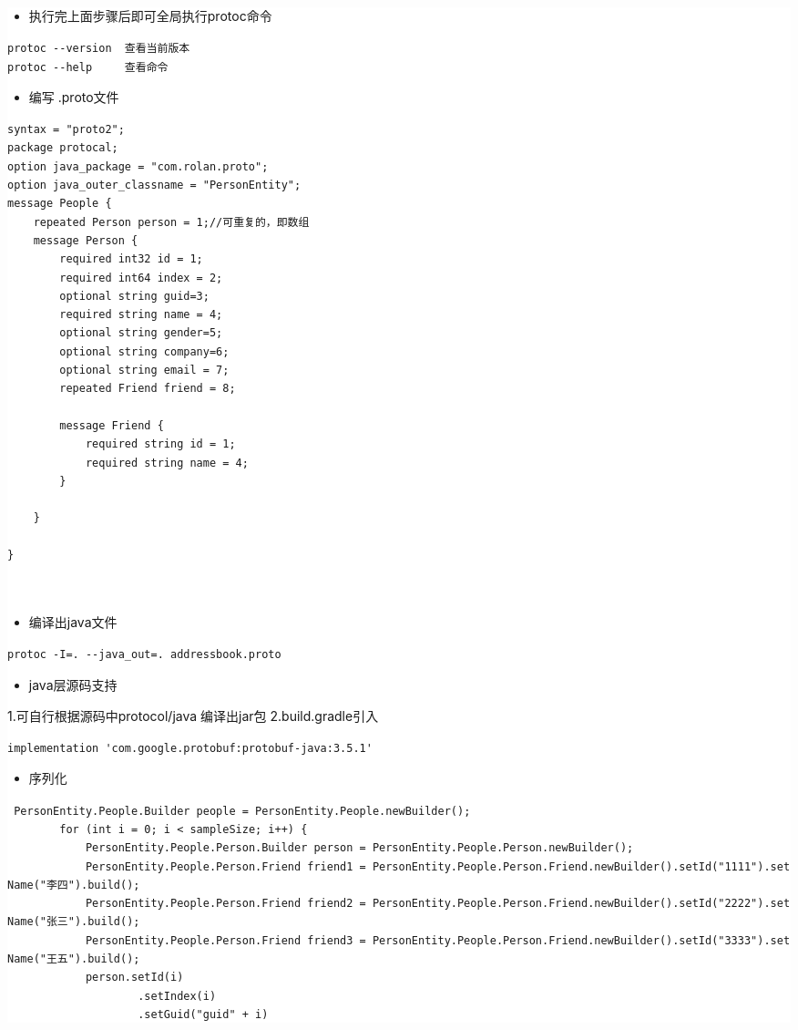 * 执行完上面步骤后即可全局执行protoc命令

```
protoc --version  查看当前版本
protoc --help     查看命令
```

* 编写 .proto文件

```
syntax = "proto2";
package protocal;
option java_package = "com.rolan.proto";
option java_outer_classname = "PersonEntity";
message People {
    repeated Person person = 1;//可重复的，即数组
    message Person {
        required int32 id = 1;
        required int64 index = 2;
        optional string guid=3;
        required string name = 4;
        optional string gender=5;
        optional string company=6;
        optional string email = 7;
        repeated Friend friend = 8;

        message Friend {
            required string id = 1;
            required string name = 4;
        }

    }

}



```


* 编译出java文件

```
protoc -I=. --java_out=. addressbook.proto
```

* java层源码支持

1.可自行根据源码中protocol/java 编译出jar包
2.build.gradle引入

```
implementation 'com.google.protobuf:protobuf-java:3.5.1'
```

* 序列化

```
 PersonEntity.People.Builder people = PersonEntity.People.newBuilder();
        for (int i = 0; i < sampleSize; i++) {
            PersonEntity.People.Person.Builder person = PersonEntity.People.Person.newBuilder();
            PersonEntity.People.Person.Friend friend1 = PersonEntity.People.Person.Friend.newBuilder().setId("1111").setName("李四").build();
            PersonEntity.People.Person.Friend friend2 = PersonEntity.People.Person.Friend.newBuilder().setId("2222").setName("张三").build();
            PersonEntity.People.Person.Friend friend3 = PersonEntity.People.Person.Friend.newBuilder().setId("3333").setName("王五").build();
            person.setId(i)
                    .setIndex(i)
                    .setGuid("guid" + i)
```